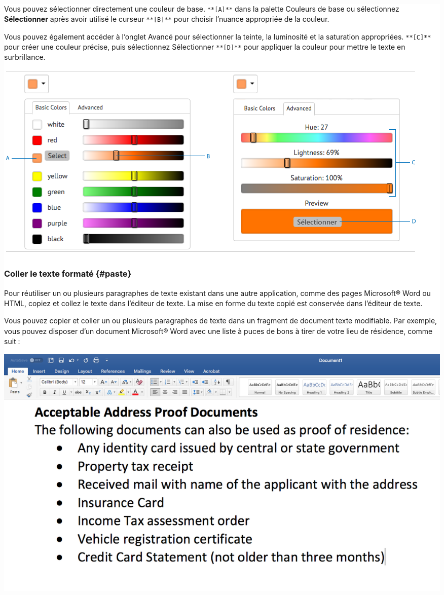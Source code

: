 
Vous pouvez sélectionner directement une couleur de base. `**[A]**` dans la palette Couleurs de base ou sélectionnez **Sélectionner** après avoir utilisé le curseur `**[B]**` pour choisir l’nuance appropriée de la couleur.

Vous pouvez également accéder à l’onglet Avancé pour sélectionner la teinte, la luminosité et la saturation appropriées. `**[C]**` pour créer une couleur précise, puis sélectionnez Sélectionner `**[D]**` pour appliquer la couleur pour mettre le texte en surbrillance.

![textbackgroundcolor-2](assets/textbackgroundcolor-2.png)

### Coller le texte formaté {#paste}

Pour réutiliser un ou plusieurs paragraphes de texte existant dans une autre application, comme des pages Microsoft® Word ou HTML, copiez et collez le texte dans l’éditeur de texte. La mise en forme du texte copié est conservée dans l’éditeur de texte.

Vous pouvez copier et coller un ou plusieurs paragraphes de texte dans un fragment de document texte modifiable. Par exemple, vous pouvez disposer d’un document Microsoft® Word avec une liste à puces de bons à tirer de votre lieu de résidence, comme suit :

![pastetextmsword-2](assets/pastetextmsword-2.png)
